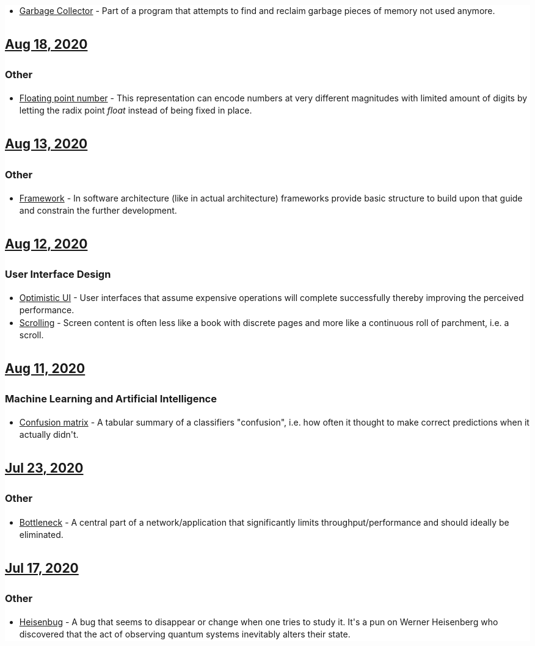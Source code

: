 *   [Garbage Collector](https://en.m.wikipedia.org/wiki/Garbage_collection_\(computer_science\)) - Part of a program that attempts to find and reclaim garbage pieces of memory not used anymore.

## [Aug 18, 2020](/content/2020/08/18/README.md)

### Other

*   [Floating point number](https://floating-point-gui.de/formats/fp/) - This representation can encode numbers at very different magnitudes with limited amount of digits by letting the radix point *float* instead of being fixed in place.

## [Aug 13, 2020](/content/2020/08/13/README.md)

### Other

*   [Framework](https://en.wikipedia.org/wiki/Software_framework) - In software architecture (like in actual architecture) frameworks provide basic structure to  build upon that guide and constrain the further development.

## [Aug 12, 2020](/content/2020/08/12/README.md)

### User Interface Design

*   [Optimistic UI](https://uxplanet.org/optimistic-1000-34d9eefe4c05) - User interfaces that assume expensive operations will complete successfully thereby improving the perceived performance.
*   [Scrolling](https://en.wikipedia.org/wiki/Scrolling) - Screen content is often less like a book with discrete pages and more like a continuous roll of parchment, i.e. a scroll.

## [Aug 11, 2020](/content/2020/08/11/README.md)

### Machine Learning and Artificial Intelligence

*   [Confusion matrix](https://en.wikipedia.org/wiki/Confusion_matrix) - A tabular summary of a classifiers "confusion", i.e. how often it thought to make correct predictions when it actually didn't.

## [Jul 23, 2020](/content/2020/07/23/README.md)

### Other

*   [Bottleneck](https://en.wikipedia.org/wiki/Bottleneck#Computing) - A central part of a network/application that significantly limits throughput/performance and should ideally be eliminated.

## [Jul 17, 2020](/content/2020/07/17/README.md)

### Other

*   [Heisenbug](https://en.wikipedia.org/wiki/Heisenbug) - A bug that seems to disappear or change when one tries to study it. It's a pun on Werner Heisenberg who discovered that the act of observing quantum systems inevitably alters their state.
